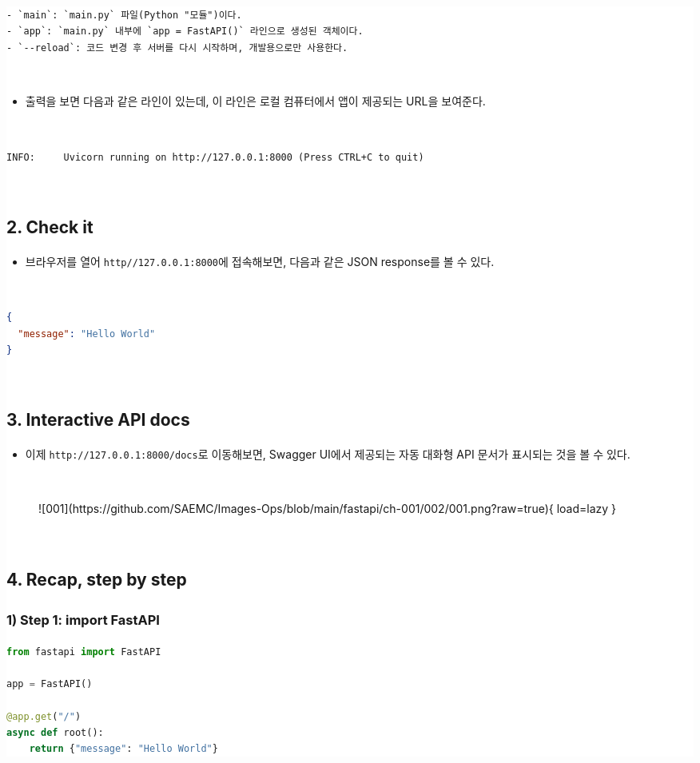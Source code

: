     - `main`: `main.py` 파일(Python "모듈")이다.
    - `app`: `main.py` 내부에 `app = FastAPI()` 라인으로 생성된 객체이다.
    - `--reload`: 코드 변경 후 서버를 다시 시작하며, 개발용으로만 사용한다.

<br/>

- 출력을 보면 다음과 같은 라인이 있는데, 이 라인은 로컬 컴퓨터에서 앱이 제공되는 URL을 보여준다.

<br/>

```
INFO:     Uvicorn running on http://127.0.0.1:8000 (Press CTRL+C to quit)
```

<br/>

## 2. Check it

- 브라우저를 열어 `http//127.0.0.1:8000`에 접속해보면, 다음과 같은 JSON response를 볼 수 있다.

<br/>

```json
{
  "message": "Hello World"
}
```

<br/>

## 3. Interactive API docs

- 이제 `http://127.0.0.1:8000/docs`로 이동해보면, Swagger UI에서 제공되는 자동 대화형 API 문서가 표시되는 것을 볼 수 있다.

<br/>

<figure markdown>
  ![001](https://github.com/SAEMC/Images-Ops/blob/main/fastapi/ch-001/002/001.png?raw=true){ load=lazy }
</figure>

<br/>

## 4. Recap, step by step

### 1) Step 1: import FastAPI

```python
from fastapi import FastAPI

app = FastAPI()

@app.get("/")
async def root():
    return {"message": "Hello World"}
```
